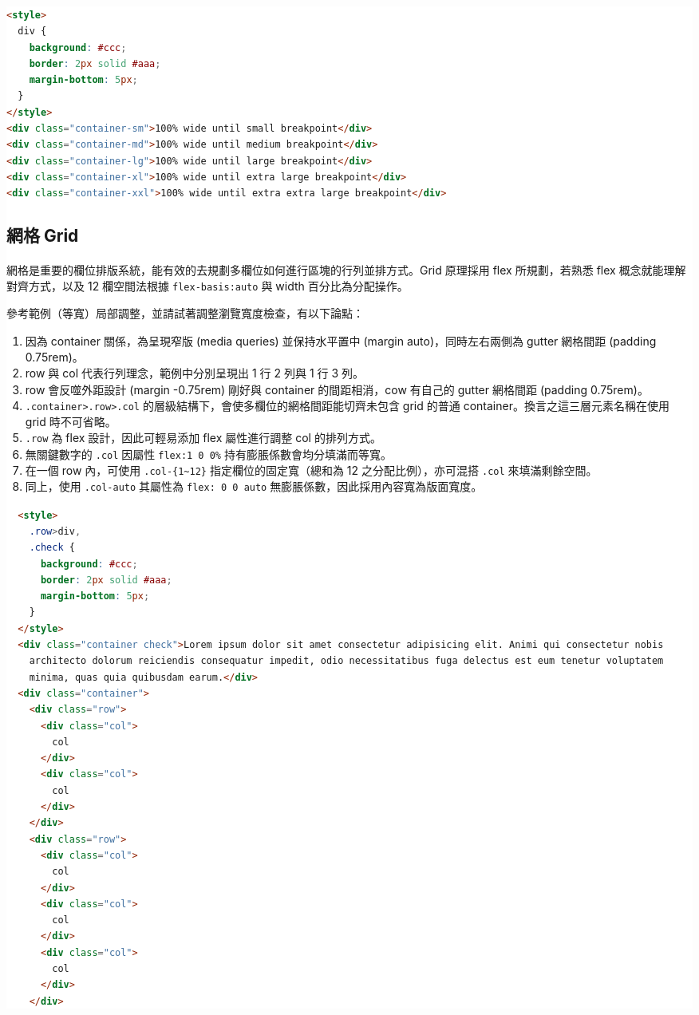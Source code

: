 ```html https://getbootstrap.com/docs/5.0/layout/containers/#responsive-containers
<style>
  div {
    background: #ccc;
    border: 2px solid #aaa;
    margin-bottom: 5px;
  }
</style>
<div class="container-sm">100% wide until small breakpoint</div>
<div class="container-md">100% wide until medium breakpoint</div>
<div class="container-lg">100% wide until large breakpoint</div>
<div class="container-xl">100% wide until extra large breakpoint</div>
<div class="container-xxl">100% wide until extra extra large breakpoint</div>
```

## 網格 Grid
網格是重要的欄位排版系統，能有效的去規劃多欄位如何進行區塊的行列並排方式。Grid 原理採用 flex 所規劃，若熟悉 flex 概念就能理解對齊方式，以及 12 欄空間法根據 `flex-basis:auto` 與 width 百分比為分配操作。

參考範例（等寬）局部調整，並請試著調整瀏覽寬度檢查，有以下論點：
1. 因為 container 關係，為呈現窄版 (media queries) 並保持水平置中 (margin auto)，同時左右兩側為 gutter 網格間距 (padding 0.75rem)。
2. row 與 col 代表行列理念，範例中分別呈現出 1 行 2 列與 1 行 3 列。
3. row 會反噬外距設計 (margin -0.75rem) 剛好與 container 的間距相消，cow 有自己的 gutter 網格間距 (padding 0.75rem)。
4. `.container>.row>.col` 的層級結構下，會使多欄位的網格間距能切齊未包含 grid 的普通 container。換言之這三層元素名稱在使用 grid 時不可省略。
5. `.row` 為 flex 設計，因此可輕易添加 flex 屬性進行調整 col 的排列方式。
6. 無關鍵數字的 `.col` 因屬性 `flex:1 0 0%` 持有膨脹係數會均分填滿而等寬。
7. 在一個 row 內，可使用 `.col-{1~12}` 指定欄位的固定寬（總和為  12 之分配比例），亦可混搭 `.col` 來填滿剩餘空間。
8. 同上，使用 `.col-auto` 其屬性為 `flex: 0 0 auto` 無膨脹係數，因此採用內容寬為版面寬度。

```html https://bootstrap5.hexschool.com/docs/5.0/layout/grid/#equal-width
  <style>
    .row>div,
    .check {
      background: #ccc;
      border: 2px solid #aaa;
      margin-bottom: 5px;
    }
  </style>
  <div class="container check">Lorem ipsum dolor sit amet consectetur adipisicing elit. Animi qui consectetur nobis
    architecto dolorum reiciendis consequatur impedit, odio necessitatibus fuga delectus est eum tenetur voluptatem
    minima, quas quia quibusdam earum.</div>
  <div class="container">
    <div class="row">
      <div class="col">
        col
      </div>
      <div class="col">
        col
      </div>
    </div>
    <div class="row">
      <div class="col">
        col
      </div>
      <div class="col">
        col
      </div>
      <div class="col">
        col
      </div>
    </div>
```